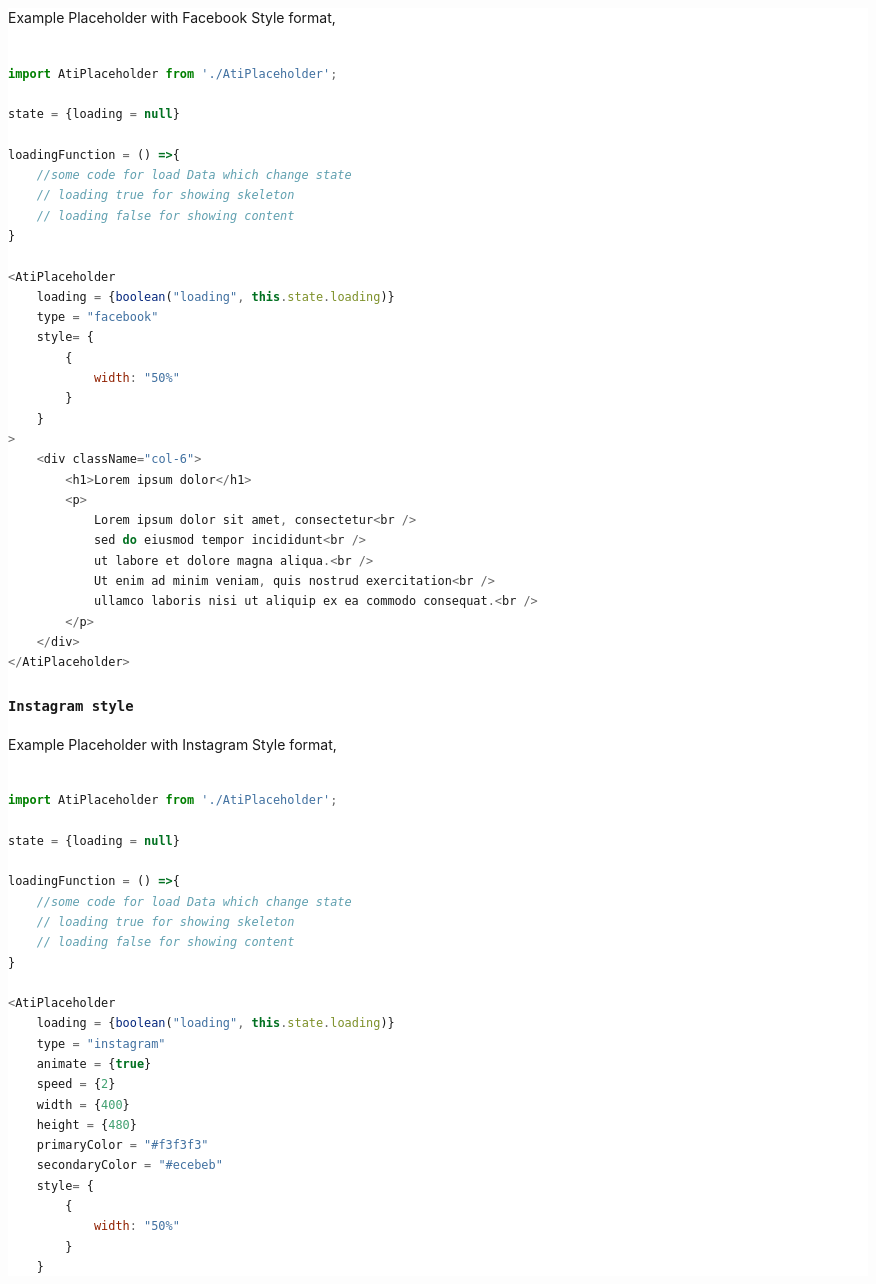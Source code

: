 Example Placeholder with Facebook Style format, 
```js

import AtiPlaceholder from './AtiPlaceholder';

state = {loading = null}

loadingFunction = () =>{
    //some code for load Data which change state
    // loading true for showing skeleton 
    // loading false for showing content
}

<AtiPlaceholder
    loading = {boolean("loading", this.state.loading)}
    type = "facebook"
    style= {
        {
            width: "50%"
        }
    }
>
    <div className="col-6">
        <h1>Lorem ipsum dolor</h1>
        <p>
            Lorem ipsum dolor sit amet, consectetur<br />
            sed do eiusmod tempor incididunt<br />
            ut labore et dolore magna aliqua.<br />
            Ut enim ad minim veniam, quis nostrud exercitation<br />
            ullamco laboris nisi ut aliquip ex ea commodo consequat.<br />
        </p>
    </div>
</AtiPlaceholder>            
```

### `Instagram style`

Example Placeholder with Instagram Style format, 
```js

import AtiPlaceholder from './AtiPlaceholder';

state = {loading = null}

loadingFunction = () =>{
    //some code for load Data which change state
    // loading true for showing skeleton 
    // loading false for showing content
}

<AtiPlaceholder
    loading = {boolean("loading", this.state.loading)}
    type = "instagram"
    animate = {true}
    speed = {2}
    width = {400}
    height = {480}
    primaryColor = "#f3f3f3"
    secondaryColor = "#ecebeb"
    style= {
        {
            width: "50%"
        }
    }
```